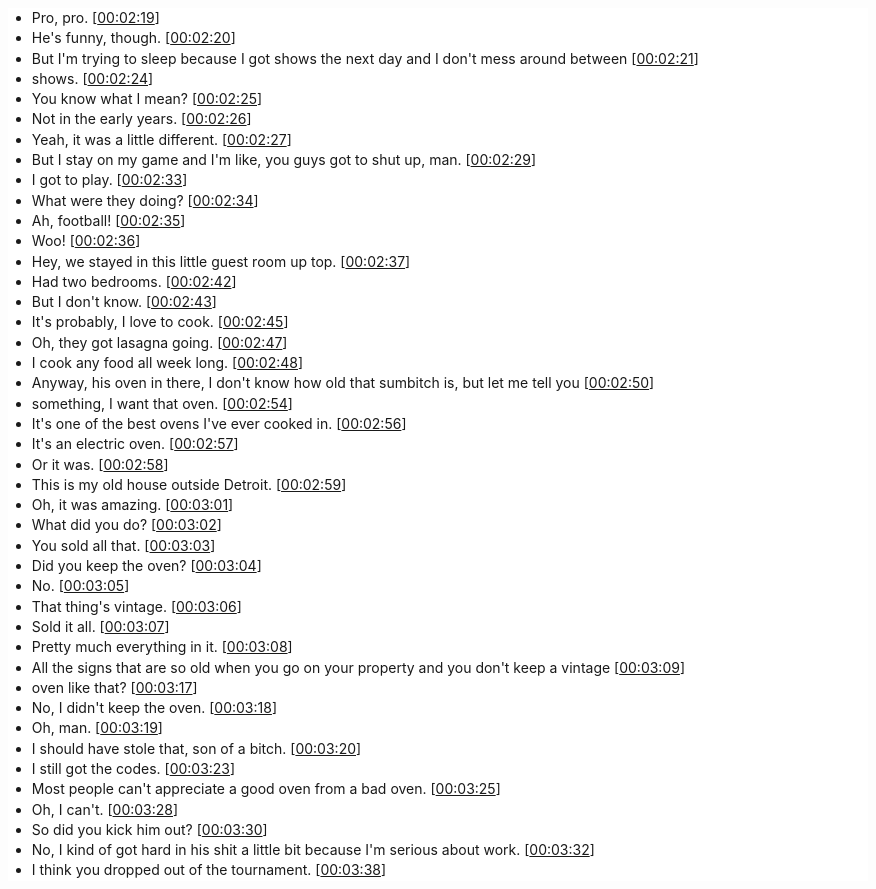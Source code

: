 *  Pro, pro. [[00:02:19](https://www.youtube.com/watch?v=X_vI-p77LfM&t=139.88s)]
*  He's funny, though. [[00:02:20](https://www.youtube.com/watch?v=X_vI-p77LfM&t=140.88s)]
*  But I'm trying to sleep because I got shows the next day and I don't mess around between [[00:02:21](https://www.youtube.com/watch?v=X_vI-p77LfM&t=141.92s)]
*  shows. [[00:02:24](https://www.youtube.com/watch?v=X_vI-p77LfM&t=144.84s)]
*  You know what I mean? [[00:02:25](https://www.youtube.com/watch?v=X_vI-p77LfM&t=145.84s)]
*  Not in the early years. [[00:02:26](https://www.youtube.com/watch?v=X_vI-p77LfM&t=146.84s)]
*  Yeah, it was a little different. [[00:02:27](https://www.youtube.com/watch?v=X_vI-p77LfM&t=147.84s)]
*  But I stay on my game and I'm like, you guys got to shut up, man. [[00:02:29](https://www.youtube.com/watch?v=X_vI-p77LfM&t=149.24s)]
*  I got to play. [[00:02:33](https://www.youtube.com/watch?v=X_vI-p77LfM&t=153.51999999999998s)]
*  What were they doing? [[00:02:34](https://www.youtube.com/watch?v=X_vI-p77LfM&t=154.51999999999998s)]
*  Ah, football! [[00:02:35](https://www.youtube.com/watch?v=X_vI-p77LfM&t=155.51999999999998s)]
*  Woo! [[00:02:36](https://www.youtube.com/watch?v=X_vI-p77LfM&t=156.51999999999998s)]
*  Hey, we stayed in this little guest room up top. [[00:02:37](https://www.youtube.com/watch?v=X_vI-p77LfM&t=157.51999999999998s)]
*  Had two bedrooms. [[00:02:42](https://www.youtube.com/watch?v=X_vI-p77LfM&t=162.6s)]
*  But I don't know. [[00:02:43](https://www.youtube.com/watch?v=X_vI-p77LfM&t=163.6s)]
*  It's probably, I love to cook. [[00:02:45](https://www.youtube.com/watch?v=X_vI-p77LfM&t=165.4s)]
*  Oh, they got lasagna going. [[00:02:47](https://www.youtube.com/watch?v=X_vI-p77LfM&t=167.0s)]
*  I cook any food all week long. [[00:02:48](https://www.youtube.com/watch?v=X_vI-p77LfM&t=168.72s)]
*  Anyway, his oven in there, I don't know how old that sumbitch is, but let me tell you [[00:02:50](https://www.youtube.com/watch?v=X_vI-p77LfM&t=170.51999999999998s)]
*  something, I want that oven. [[00:02:54](https://www.youtube.com/watch?v=X_vI-p77LfM&t=174.11999999999998s)]
*  It's one of the best ovens I've ever cooked in. [[00:02:56](https://www.youtube.com/watch?v=X_vI-p77LfM&t=176.11999999999998s)]
*  It's an electric oven. [[00:02:57](https://www.youtube.com/watch?v=X_vI-p77LfM&t=177.64s)]
*  Or it was. [[00:02:58](https://www.youtube.com/watch?v=X_vI-p77LfM&t=178.64s)]
*  This is my old house outside Detroit. [[00:02:59](https://www.youtube.com/watch?v=X_vI-p77LfM&t=179.64s)]
*  Oh, it was amazing. [[00:03:01](https://www.youtube.com/watch?v=X_vI-p77LfM&t=181.35999999999999s)]
*  What did you do? [[00:03:02](https://www.youtube.com/watch?v=X_vI-p77LfM&t=182.35999999999999s)]
*  You sold all that. [[00:03:03](https://www.youtube.com/watch?v=X_vI-p77LfM&t=183.35999999999999s)]
*  Did you keep the oven? [[00:03:04](https://www.youtube.com/watch?v=X_vI-p77LfM&t=184.35999999999999s)]
*  No. [[00:03:05](https://www.youtube.com/watch?v=X_vI-p77LfM&t=185.35999999999999s)]
*  That thing's vintage. [[00:03:06](https://www.youtube.com/watch?v=X_vI-p77LfM&t=186.35999999999999s)]
*  Sold it all. [[00:03:07](https://www.youtube.com/watch?v=X_vI-p77LfM&t=187.35999999999999s)]
*  Pretty much everything in it. [[00:03:08](https://www.youtube.com/watch?v=X_vI-p77LfM&t=188.35999999999999s)]
*  All the signs that are so old when you go on your property and you don't keep a vintage [[00:03:09](https://www.youtube.com/watch?v=X_vI-p77LfM&t=189.35999999999999s)]
*  oven like that? [[00:03:17](https://www.youtube.com/watch?v=X_vI-p77LfM&t=197.04s)]
*  No, I didn't keep the oven. [[00:03:18](https://www.youtube.com/watch?v=X_vI-p77LfM&t=198.04s)]
*  Oh, man. [[00:03:19](https://www.youtube.com/watch?v=X_vI-p77LfM&t=199.04s)]
*  I should have stole that, son of a bitch. [[00:03:20](https://www.youtube.com/watch?v=X_vI-p77LfM&t=200.6s)]
*  I still got the codes. [[00:03:23](https://www.youtube.com/watch?v=X_vI-p77LfM&t=203.6s)]
*  Most people can't appreciate a good oven from a bad oven. [[00:03:25](https://www.youtube.com/watch?v=X_vI-p77LfM&t=205.76s)]
*  Oh, I can't. [[00:03:28](https://www.youtube.com/watch?v=X_vI-p77LfM&t=208.68s)]
*  So did you kick him out? [[00:03:30](https://www.youtube.com/watch?v=X_vI-p77LfM&t=210.72s)]
*  No, I kind of got hard in his shit a little bit because I'm serious about work. [[00:03:32](https://www.youtube.com/watch?v=X_vI-p77LfM&t=212.56s)]
*  I think you dropped out of the tournament. [[00:03:38](https://www.youtube.com/watch?v=X_vI-p77LfM&t=218.44s)]